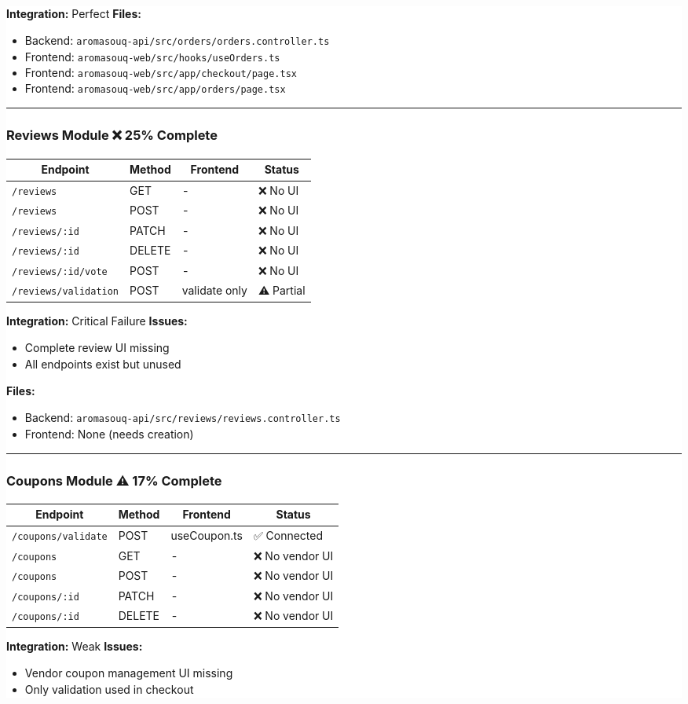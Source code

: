 **Integration:** Perfect
**Files:**
- Backend: `aromasouq-api/src/orders/orders.controller.ts`
- Frontend: `aromasouq-web/src/hooks/useOrders.ts`
- Frontend: `aromasouq-web/src/app/checkout/page.tsx`
- Frontend: `aromasouq-web/src/app/orders/page.tsx`

---

### Reviews Module ❌ 25% Complete

| Endpoint | Method | Frontend | Status |
|----------|--------|----------|--------|
| `/reviews` | GET | - | ❌ No UI |
| `/reviews` | POST | - | ❌ No UI |
| `/reviews/:id` | PATCH | - | ❌ No UI |
| `/reviews/:id` | DELETE | - | ❌ No UI |
| `/reviews/:id/vote` | POST | - | ❌ No UI |
| `/reviews/validation` | POST | validate only | ⚠️ Partial |

**Integration:** Critical Failure
**Issues:**
- Complete review UI missing
- All endpoints exist but unused

**Files:**
- Backend: `aromasouq-api/src/reviews/reviews.controller.ts`
- Frontend: None (needs creation)

---

### Coupons Module ⚠️ 17% Complete

| Endpoint | Method | Frontend | Status |
|----------|--------|----------|--------|
| `/coupons/validate` | POST | useCoupon.ts | ✅ Connected |
| `/coupons` | GET | - | ❌ No vendor UI |
| `/coupons` | POST | - | ❌ No vendor UI |
| `/coupons/:id` | PATCH | - | ❌ No vendor UI |
| `/coupons/:id` | DELETE | - | ❌ No vendor UI |

**Integration:** Weak
**Issues:**
- Vendor coupon management UI missing
- Only validation used in checkout

